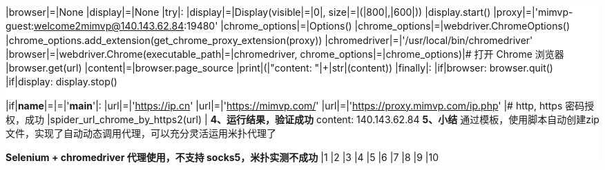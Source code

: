 |browser|=|None
|display|=|None
|try|:
|display|=|Display(visible|=|0|, size|=|(|800|,|600|))
|display.start()
|proxy|=|'mimvp-guest:welcome2mimvp@140.143.62.84:19480'
|chrome_options|=|Options()
|chrome_options|=|webdriver.ChromeOptions()
|chrome_options.add_extension(get_chrome_proxy_extension(proxy))
|chromedriver|=|'/usr/local/bin/chromedriver'
|browser|=|webdriver.Chrome(executable_path|=|chromedriver, chrome_options|=|chrome_options)|\# 打开 Chrome 浏览器
|browser.get(url)
|content|=|browser.page_source
|print|(|"content: "|+|str|(content))
|finally|:
|if|browser: browser.quit()
|if|display: display.stop()

|if|__name__|=|=|'__main__'|:
|url|=|'https://ip.cn'
|url|=|'https://mimvp.com/'
|url|=|'https://proxy.mimvp.com/ip.php'
|\# http, https 密码授权，成功
|spider_url_chrome_by_https2(url)
|
**4、运行结果，验证成功**
content: <html xmlns="http://www.w3.org/1999/xhtml"><head></head><body>140.143.62.84</body></html>
**5、小结**
通过模板，使用脚本自动创建zip文件，实现了自动动态调用代理，可以充分灵活运用米扑代理了

**Selenium + chromedriver 代理使用，不支持 socks5，米扑实测不成功**
|1
|2
|3
|4
|5
|6
|7
|8
|9
|10